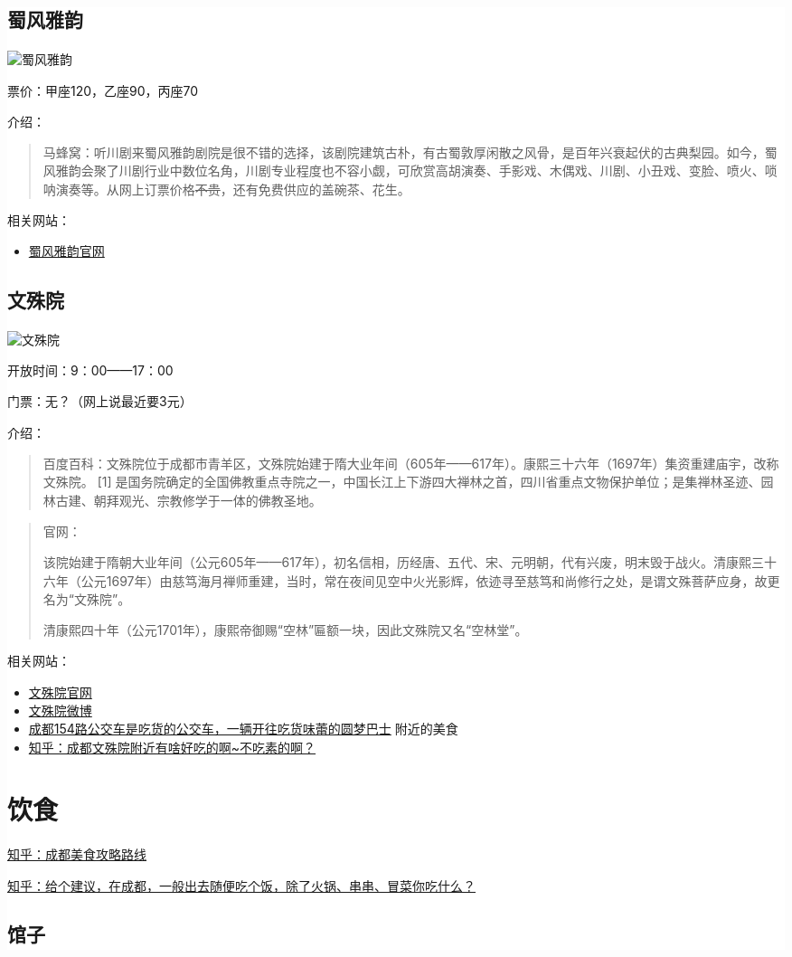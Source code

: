 
## 蜀风雅韵

![](http://www.cdsfyy.com/templets/default/images/index_banner.png "蜀风雅韵")

票价：甲座120，乙座90，丙座70

介绍：

> 马蜂窝：听川剧来蜀风雅韵剧院是很不错的选择，该剧院建筑古朴，有古蜀敦厚闲散之风骨，是百年兴衰起伏的古典梨园。如今，蜀风雅韵会聚了川剧行业中数位名角，川剧专业程度也不容小觑，可欣赏高胡演奏、手影戏、木偶戏、川剧、小丑戏、变脸、喷火、唢呐演奏等。从网上订票价格~~不贵~~，还有免费供应的盖碗茶、花生。

相关网站：

* [蜀风雅韵官网](http://www.cdsfyy.com)



## 文殊院

![](http://www.konglin.net/Web/style/testing/tem-ma.jpg "文殊院")

开放时间：9：00——17：00

门票：无？（网上说最近要3元）

介绍：

> 百度百科：文殊院位于成都市青羊区，文殊院始建于隋大业年间（605年——617年）。康熙三十六年（1697年）集资重建庙宇，改称文殊院。 [1]  是国务院确定的全国佛教重点寺院之一，中国长江上下游四大禅林之首，四川省重点文物保护单位；是集禅林圣迹、园林古建、朝拜观光、宗教修学于一体的佛教圣地。

> 官网：
>
> 该院始建于隋朝大业年间（公元605年——617年），初名信相，历经唐、五代、宋、元明朝，代有兴废，明末毁于战火。清康熙三十六年（公元1697年）由慈笃海月禅师重建，当时，常在夜间见空中火光影辉，依迹寻至慈笃和尚修行之处，是谓文殊菩萨应身，故更名为“文殊院”。
>
>
> 清康熙四十年（公元1701年），康熙帝御赐“空林”匾额一块，因此文殊院又名“空林堂”。

相关网站：

* [文殊院官网](http://www.konglin.net/wscy/bsjj.html)
* [文殊院微博](https://www.weibo.com/chengduwenshuyuan)
* [成都154路公交车是吃货的公交车，一辆开往吃货味蕾的圆梦巴士](https://baijiahao.baidu.com/s?id=1567461331057930) 附近的美食
* [知乎：成都文殊院附近有啥好吃的啊~不吃素的啊？](https://www.zhihu.com/question/22322439/answer/24581500)



# 饮食
[知乎：成都美食攻略路线](https://zhuanlan.zhihu.com/p/73664132)

[知乎：给个建议，在成都，一般出去随便吃个饭，除了火锅、串串、冒菜你吃什么？](https://www.zhihu.com/question/51242377/answer/124897317)



## 馆子
